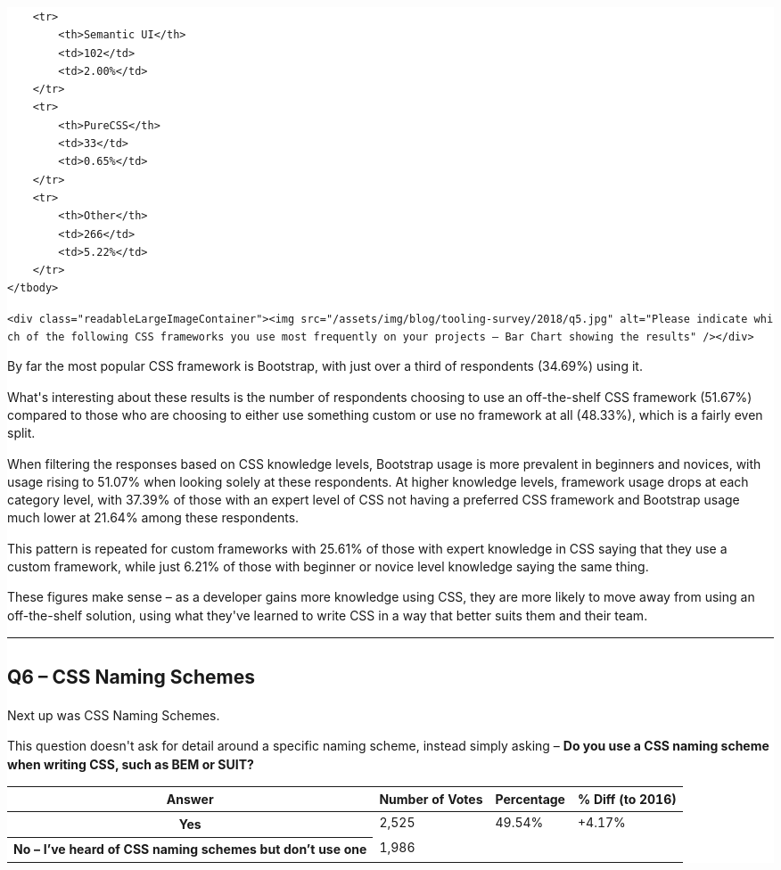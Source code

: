         <tr>
            <th>Semantic UI</th>
            <td>102</td>
            <td>2.00%</td>
        </tr>
        <tr>
            <th>PureCSS</th>
            <td>33</td>
            <td>0.65%</td>
        </tr>
        <tr>
            <th>Other</th>
            <td>266</td>
            <td>5.22%</td>
        </tr>
    </tbody>
</table>

<div>
    <div>
        
    <div class="readableLargeImageContainer"><img src="/assets/img/blog/tooling-survey/2018/q5.jpg" alt="Please indicate which of the following CSS frameworks you use most frequently on your projects – Bar Chart showing the results" /></div>


<p>By far the most popular CSS framework is Bootstrap, with just over a third of respondents (34.69%) using it.</p>
<p>What's interesting about these results is the number of respondents choosing to use an off-the-shelf CSS framework (51.67%) compared to those who are choosing to either use something custom or use no framework at all (48.33%), which is a fairly even split.</p>
<p>When filtering the responses based on CSS knowledge levels, Bootstrap usage is more prevalent in beginners and novices, with usage rising to 51.07% when looking solely at these respondents.  At higher knowledge levels, framework usage drops at each category level, with 37.39% of those with an expert level of CSS not having a preferred CSS framework and Bootstrap usage much lower at 21.64% among these respondents.</p>
<p>This pattern is repeated for custom frameworks with 25.61% of those with expert knowledge in CSS saying that they use a custom framework, while just 6.21% of those with beginner or novice level knowledge saying the same thing.</p>
<p>These figures make sense – as a developer gains more knowledge using CSS, they are more likely to move away from using an off-the-shelf solution, using what they've learned to write CSS in a way that better suits them and their team.</p>
<hr />
<h2 id="q6-css-naming-schemes">Q6 – CSS Naming Schemes</h2>
<p>Next up was CSS Naming Schemes.</p>
<p>This question doesn't ask for detail around a specific naming scheme, instead simply asking – <strong>Do you use a CSS naming scheme when writing CSS, such as BEM or SUIT?</strong></p>
<div>
    <table>
        <thead>
            <tr>
                <th>Answer</th>
                <th>Number of Votes</th>
                <th>Percentage</th>
                <th>% Diff (to 2016)</th>
            </tr>
        </thead>
        <tbody>
            <tr>
                <th>Yes</th>
                <td>2,525</td>
                <td>49.54%</td>
                <td>+4.17%</td>
            </tr>
            <tr>
                <th>No – I’ve heard of CSS naming schemes but don’t use one</th>
                <td>1,986</td>